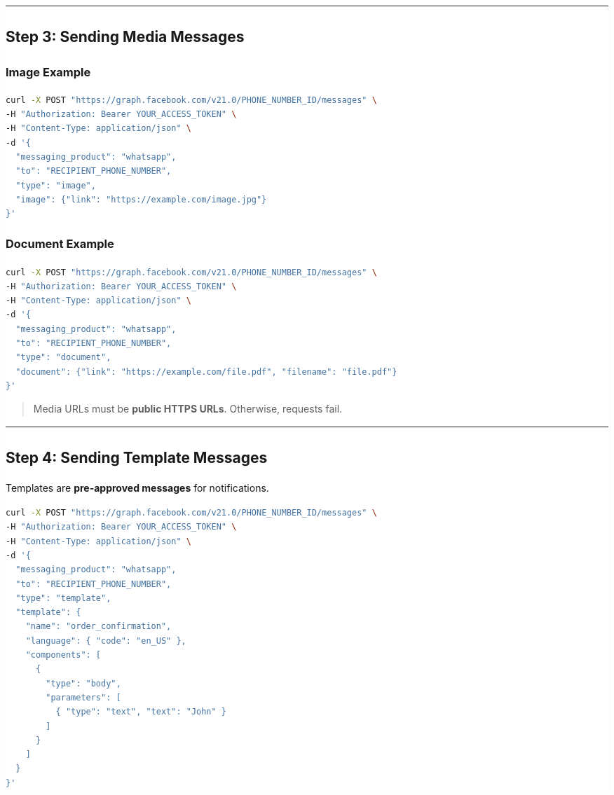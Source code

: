 
---

##  Step 3: Sending Media Messages

### Image Example

```bash
curl -X POST "https://graph.facebook.com/v21.0/PHONE_NUMBER_ID/messages" \
-H "Authorization: Bearer YOUR_ACCESS_TOKEN" \
-H "Content-Type: application/json" \
-d '{
  "messaging_product": "whatsapp",
  "to": "RECIPIENT_PHONE_NUMBER",
  "type": "image",
  "image": {"link": "https://example.com/image.jpg"}
}'
```

### Document Example

```bash
curl -X POST "https://graph.facebook.com/v21.0/PHONE_NUMBER_ID/messages" \
-H "Authorization: Bearer YOUR_ACCESS_TOKEN" \
-H "Content-Type: application/json" \
-d '{
  "messaging_product": "whatsapp",
  "to": "RECIPIENT_PHONE_NUMBER",
  "type": "document",
  "document": {"link": "https://example.com/file.pdf", "filename": "file.pdf"}
}'
```

>  Media URLs must be **public HTTPS URLs**. Otherwise, requests fail.

---

##  Step 4: Sending Template Messages

Templates are **pre-approved messages** for notifications.

```bash
curl -X POST "https://graph.facebook.com/v21.0/PHONE_NUMBER_ID/messages" \
-H "Authorization: Bearer YOUR_ACCESS_TOKEN" \
-H "Content-Type: application/json" \
-d '{
  "messaging_product": "whatsapp",
  "to": "RECIPIENT_PHONE_NUMBER",
  "type": "template",
  "template": {
    "name": "order_confirmation",
    "language": { "code": "en_US" },
    "components": [
      {
        "type": "body",
        "parameters": [
          { "type": "text", "text": "John" }
        ]
      }
    ]
  }
}'
```
